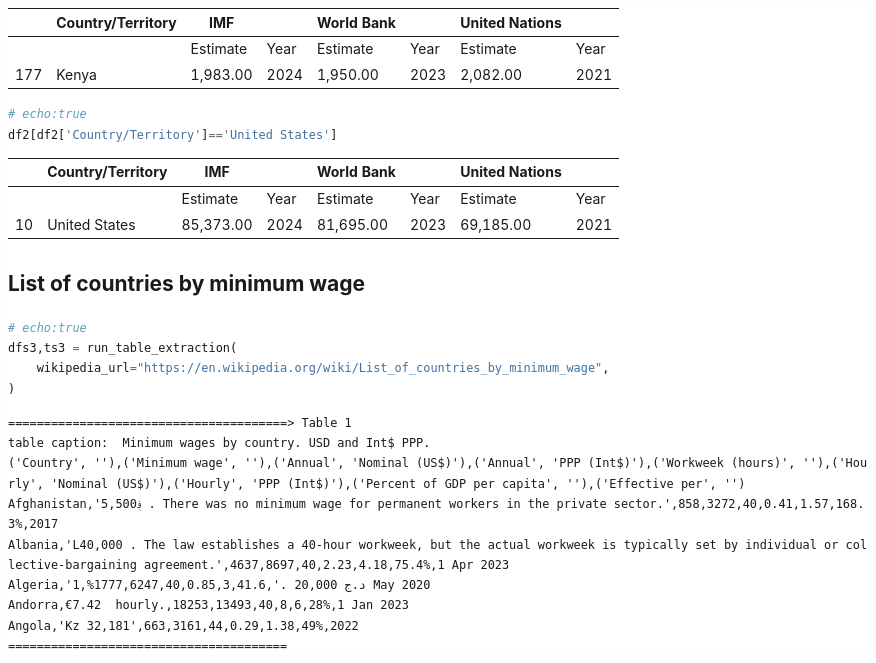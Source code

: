 |     | Country/Territory | IMF      |      | World Bank |      | United Nations |      |
|-----|-------------------|----------|------|------------|------|----------------|------|
|     |                   | Estimate | Year | Estimate   | Year | Estimate       | Year |
| 177 | Kenya             | 1,983.00 | 2024 | 1,950.00   | 2023 | 2,082.00       | 2021 |

</div>

``` python
# echo:true
df2[df2['Country/Territory']=='United States']
```

<div>
<style scoped>
    .dataframe tbody tr th:only-of-type {
        vertical-align: middle;
    }
&#10;    .dataframe tbody tr th {
        vertical-align: top;
    }
&#10;    .dataframe thead tr th {
        text-align: left;
    }
</style>

|     | Country/Territory | IMF       |      | World Bank |      | United Nations |      |
|-----|-------------------|-----------|------|------------|------|----------------|------|
|     |                   | Estimate  | Year | Estimate   | Year | Estimate       | Year |
| 10  | United States     | 85,373.00 | 2024 | 81,695.00  | 2023 | 69,185.00      | 2021 |

</div>

## List of countries by minimum wage

``` python
# echo:true
dfs3,ts3 = run_table_extraction(
    wikipedia_url="https://en.wikipedia.org/wiki/List_of_countries_by_minimum_wage",
)
```


    =======================================> Table 1
    table caption:  Minimum wages by country. USD and Int$ PPP.
    ('Country', ''),('Minimum wage', ''),('Annual', 'Nominal (US$)'),('Annual', 'PPP (Int$)'),('Workweek (hours)', ''),('Hourly', 'Nominal (US$)'),('Hourly', 'PPP (Int$)'),('Percent of GDP per capita', ''),('Effective per', '')
    Afghanistan,'؋5,500 . There was no minimum wage for permanent workers in the private sector.',858,3272,40,0.41,1.57,168.3%,2017
    Albania,'L40,000 . The law establishes a 40-hour workweek, but the actual workweek is typically set by individual or collective-bargaining agreement.',4637,8697,40,2.23,4.18,75.4%,1 Apr 2023
    Algeria,'د.ج 20,000 .',1777,6247,40,0.85,3,41.6%,1 May 2020
    Andorra,€7.42  hourly.,18253,13493,40,8,6,28%,1 Jan 2023
    Angola,'Kz 32,181',663,3161,44,0.29,1.38,49%,2022
    =======================================

